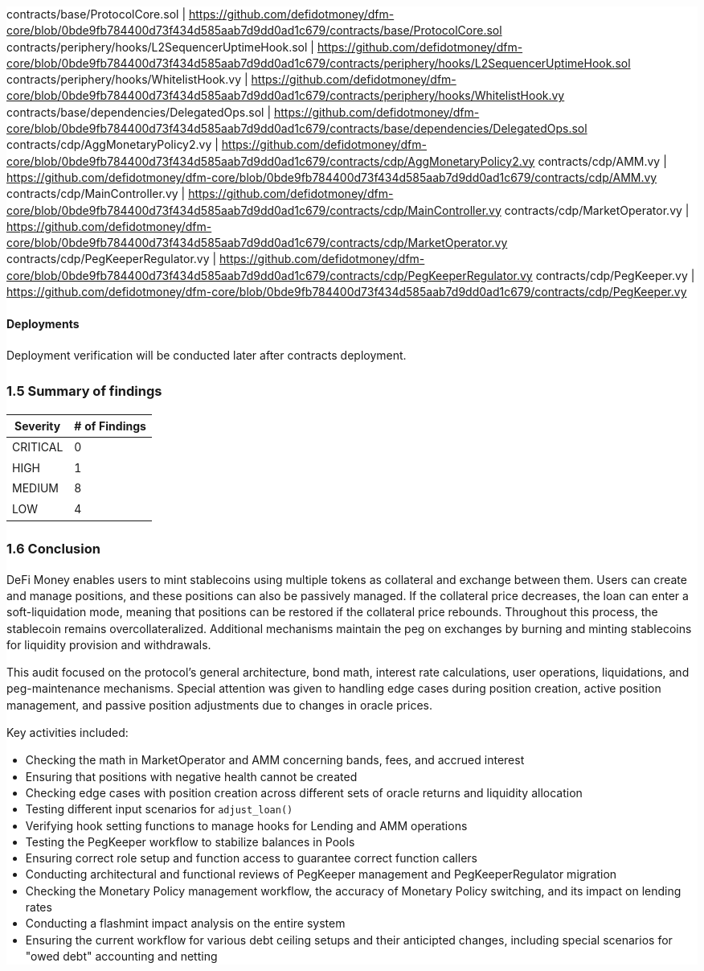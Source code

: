 contracts/base/ProtocolCore.sol | https://github.com/defidotmoney/dfm-core/blob/0bde9fb784400d73f434d585aab7d9dd0ad1c679/contracts/base/ProtocolCore.sol 
contracts/periphery/hooks/L2SequencerUptimeHook.sol | https://github.com/defidotmoney/dfm-core/blob/0bde9fb784400d73f434d585aab7d9dd0ad1c679/contracts/periphery/hooks/L2SequencerUptimeHook.sol 
contracts/periphery/hooks/WhitelistHook.vy | https://github.com/defidotmoney/dfm-core/blob/0bde9fb784400d73f434d585aab7d9dd0ad1c679/contracts/periphery/hooks/WhitelistHook.vy 
contracts/base/dependencies/DelegatedOps.sol | https://github.com/defidotmoney/dfm-core/blob/0bde9fb784400d73f434d585aab7d9dd0ad1c679/contracts/base/dependencies/DelegatedOps.sol 
contracts/cdp/AggMonetaryPolicy2.vy | https://github.com/defidotmoney/dfm-core/blob/0bde9fb784400d73f434d585aab7d9dd0ad1c679/contracts/cdp/AggMonetaryPolicy2.vy 
contracts/cdp/AMM.vy | https://github.com/defidotmoney/dfm-core/blob/0bde9fb784400d73f434d585aab7d9dd0ad1c679/contracts/cdp/AMM.vy 
contracts/cdp/MainController.vy | https://github.com/defidotmoney/dfm-core/blob/0bde9fb784400d73f434d585aab7d9dd0ad1c679/contracts/cdp/MainController.vy 
contracts/cdp/MarketOperator.vy | https://github.com/defidotmoney/dfm-core/blob/0bde9fb784400d73f434d585aab7d9dd0ad1c679/contracts/cdp/MarketOperator.vy 
contracts/cdp/PegKeeperRegulator.vy | https://github.com/defidotmoney/dfm-core/blob/0bde9fb784400d73f434d585aab7d9dd0ad1c679/contracts/cdp/PegKeeperRegulator.vy 
contracts/cdp/PegKeeper.vy | https://github.com/defidotmoney/dfm-core/blob/0bde9fb784400d73f434d585aab7d9dd0ad1c679/contracts/cdp/PegKeeper.vy 



#### Deployments
Deployment verification will be conducted later after contracts deployment.



### 1.5 Summary of findings
Severity | # of Findings
--- | ---
CRITICAL| 0
HIGH    | 1
MEDIUM  | 8
LOW | 4



### 1.6 Conclusion
DeFi Money enables users to mint stablecoins using multiple tokens as collateral and exchange between them. Users can create and manage positions, and these positions can also be passively managed. If the collateral price decreases, the loan can enter a soft-liquidation mode, meaning that positions can be restored if the collateral price rebounds. Throughout this process, the stablecoin remains overcollateralized. Additional mechanisms maintain the peg on exchanges by burning and minting stablecoins for liquidity provision and withdrawals.

This audit focused on the protocol’s general architecture, bond math, interest rate calculations, user operations, liquidations, and peg-maintenance mechanisms. Special attention was given to handling edge cases during position creation, active position management, and passive position adjustments due to changes in oracle prices.

Key activities included:
- Checking the math in MarketOperator and AMM concerning bands, fees, and accrued interest
- Ensuring that positions with negative health cannot be created
- Checking edge cases with position creation across different sets of oracle returns and liquidity allocation
- Testing different input scenarios for `adjust_loan()`
- Verifying hook setting functions to manage hooks for Lending and AMM operations
- Testing the PegKeeper workflow to stabilize balances in Pools
- Ensuring correct role setup and function access to guarantee correct function callers
- Conducting architectural and functional reviews of PegKeeper management and PegKeeperRegulator migration
- Checking the Monetary Policy management workflow, the accuracy of Monetary Policy switching, and its impact on lending rates
- Conducting a flashmint impact analysis on the entire system
- Ensuring the current workflow for various debt ceiling setups and their anticipted  changes, including special scenarios for "owed debt" accounting and netting